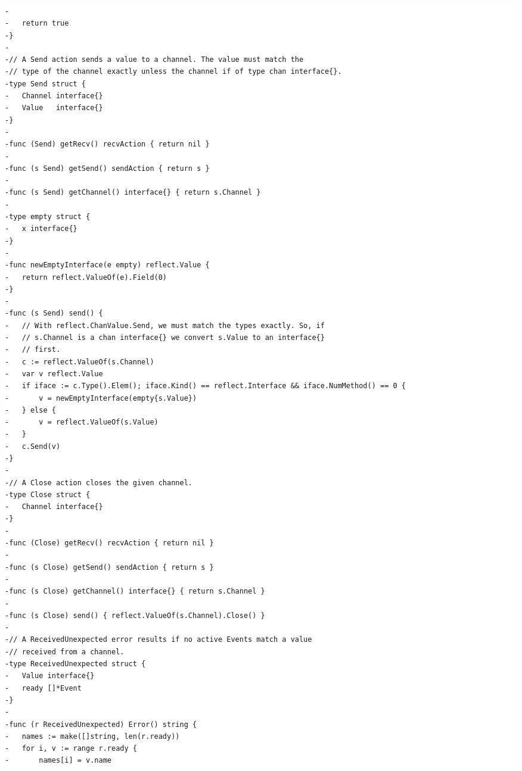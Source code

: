 ```
-
-	return true
-}
-
-// A Send action sends a value to a channel. The value must match the
-// type of the channel exactly unless the channel if of type chan interface{}.
-type Send struct {
-	Channel interface{}
-	Value   interface{}
-}
-
-func (Send) getRecv() recvAction { return nil }
-
-func (s Send) getSend() sendAction { return s }
-
-func (s Send) getChannel() interface{} { return s.Channel }
-
-type empty struct {
-	x interface{}
-}
-
-func newEmptyInterface(e empty) reflect.Value {
-	return reflect.ValueOf(e).Field(0)
-}
-
-func (s Send) send() {
-	// With reflect.ChanValue.Send, we must match the types exactly. So, if
-	// s.Channel is a chan interface{} we convert s.Value to an interface{}
-	// first.
-	c := reflect.ValueOf(s.Channel)
-	var v reflect.Value
-	if iface := c.Type().Elem(); iface.Kind() == reflect.Interface && iface.NumMethod() == 0 {
-		v = newEmptyInterface(empty{s.Value})
-	} else {
-		v = reflect.ValueOf(s.Value)
-	}
-	c.Send(v)
-}
-
-// A Close action closes the given channel.
-type Close struct {
-	Channel interface{}
-}
-
-func (Close) getRecv() recvAction { return nil }
-
-func (s Close) getSend() sendAction { return s }
-
-func (s Close) getChannel() interface{} { return s.Channel }
-
-func (s Close) send() { reflect.ValueOf(s.Channel).Close() }
-
-// A ReceivedUnexpected error results if no active Events match a value
-// received from a channel.
-type ReceivedUnexpected struct {
-	Value interface{}
-	ready []*Event
-}
-
-func (r ReceivedUnexpected) Error() string {
-	names := make([]string, len(r.ready))
-	for i, v := range r.ready {
-		names[i] = v.name
```